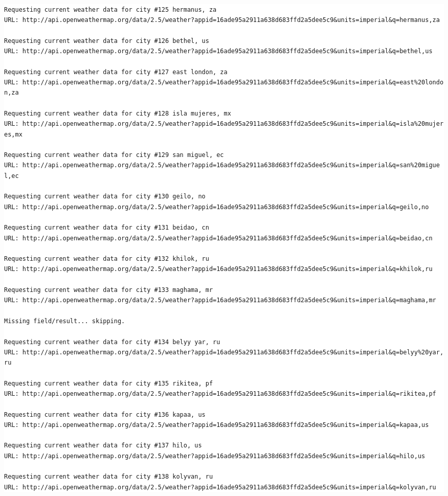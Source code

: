     Requesting current weather data for city #125 hermanus, za  
    URL: http://api.openweathermap.org/data/2.5/weather?appid=16ade95a2911a638d683ffd2a5dee5c9&units=imperial&q=hermanus,za
    
    Requesting current weather data for city #126 bethel, us  
    URL: http://api.openweathermap.org/data/2.5/weather?appid=16ade95a2911a638d683ffd2a5dee5c9&units=imperial&q=bethel,us
    
    Requesting current weather data for city #127 east london, za  
    URL: http://api.openweathermap.org/data/2.5/weather?appid=16ade95a2911a638d683ffd2a5dee5c9&units=imperial&q=east%20london,za
    
    Requesting current weather data for city #128 isla mujeres, mx  
    URL: http://api.openweathermap.org/data/2.5/weather?appid=16ade95a2911a638d683ffd2a5dee5c9&units=imperial&q=isla%20mujeres,mx
    
    Requesting current weather data for city #129 san miguel, ec  
    URL: http://api.openweathermap.org/data/2.5/weather?appid=16ade95a2911a638d683ffd2a5dee5c9&units=imperial&q=san%20miguel,ec
    
    Requesting current weather data for city #130 geilo, no  
    URL: http://api.openweathermap.org/data/2.5/weather?appid=16ade95a2911a638d683ffd2a5dee5c9&units=imperial&q=geilo,no
    
    Requesting current weather data for city #131 beidao, cn  
    URL: http://api.openweathermap.org/data/2.5/weather?appid=16ade95a2911a638d683ffd2a5dee5c9&units=imperial&q=beidao,cn
    
    Requesting current weather data for city #132 khilok, ru  
    URL: http://api.openweathermap.org/data/2.5/weather?appid=16ade95a2911a638d683ffd2a5dee5c9&units=imperial&q=khilok,ru
    
    Requesting current weather data for city #133 maghama, mr  
    URL: http://api.openweathermap.org/data/2.5/weather?appid=16ade95a2911a638d683ffd2a5dee5c9&units=imperial&q=maghama,mr
    
    Missing field/result... skipping.
    
    Requesting current weather data for city #134 belyy yar, ru  
    URL: http://api.openweathermap.org/data/2.5/weather?appid=16ade95a2911a638d683ffd2a5dee5c9&units=imperial&q=belyy%20yar,ru
    
    Requesting current weather data for city #135 rikitea, pf  
    URL: http://api.openweathermap.org/data/2.5/weather?appid=16ade95a2911a638d683ffd2a5dee5c9&units=imperial&q=rikitea,pf
    
    Requesting current weather data for city #136 kapaa, us  
    URL: http://api.openweathermap.org/data/2.5/weather?appid=16ade95a2911a638d683ffd2a5dee5c9&units=imperial&q=kapaa,us
    
    Requesting current weather data for city #137 hilo, us  
    URL: http://api.openweathermap.org/data/2.5/weather?appid=16ade95a2911a638d683ffd2a5dee5c9&units=imperial&q=hilo,us
    
    Requesting current weather data for city #138 kolyvan, ru  
    URL: http://api.openweathermap.org/data/2.5/weather?appid=16ade95a2911a638d683ffd2a5dee5c9&units=imperial&q=kolyvan,ru
    